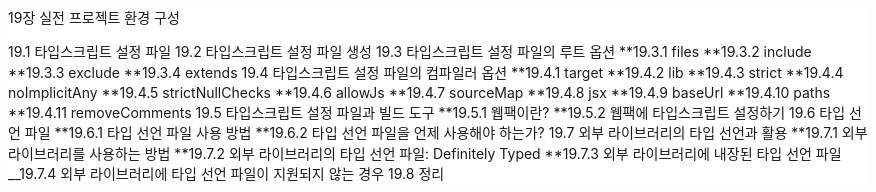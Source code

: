 19장 실전 프로젝트 환경 구성

19.1 타입스크립트 설정 파일
19.2 타입스크립트 설정 파일 생성
19.3 타입스크립트 설정 파일의 루트 옵션
**19.3.1 files
**19.3.2 include
**19.3.3 exclude
**19.3.4 extends
19.4 타입스크립트 설정 파일의 컴파일러 옵션
**19.4.1 target
**19.4.2 lib
**19.4.3 strict
**19.4.4 noImplicitAny
**19.4.5 strictNullChecks
**19.4.6 allowJs
**19.4.7 sourceMap
**19.4.8 jsx
**19.4.9 baseUrl
**19.4.10 paths
**19.4.11 removeComments
19.5 타입스크립트 설정 파일과 빌드 도구
**19.5.1 웹팩이란?
**19.5.2 웹팩에 타입스크립트 설정하기
19.6 타입 선언 파일
**19.6.1 타입 선언 파일 사용 방법
**19.6.2 타입 선언 파일을 언제 사용해야 하는가?
19.7 외부 라이브러리의 타입 선언과 활용
**19.7.1 외부 라이브러리를 사용하는 방법
**19.7.2 외부 라이브러리의 타입 선언 파일: Definitely Typed
**19.7.3 외부 라이브러리에 내장된 타입 선언 파일
\_\_19.7.4 외부 라이브러리에 타입 선언 파일이 지원되지 않는 경우
19.8 정리
